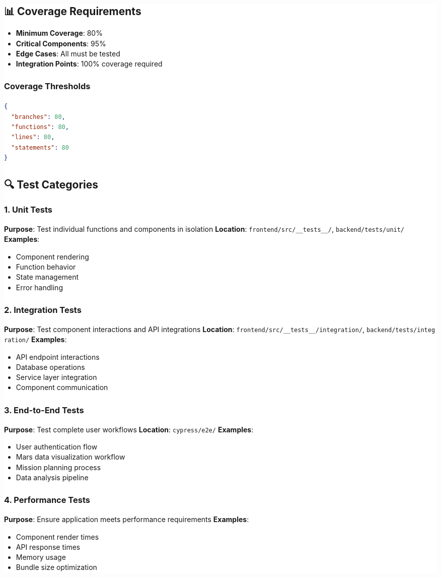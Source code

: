 ## 📊 Coverage Requirements

- **Minimum Coverage**: 80%
- **Critical Components**: 95%
- **Edge Cases**: All must be tested
- **Integration Points**: 100% coverage required

### Coverage Thresholds
```json
{
  "branches": 80,
  "functions": 80,
  "lines": 80,
  "statements": 80
}
```

## 🔍 Test Categories

### 1. Unit Tests
**Purpose**: Test individual functions and components in isolation
**Location**: `frontend/src/__tests__/`, `backend/tests/unit/`
**Examples**:
- Component rendering
- Function behavior
- State management
- Error handling

### 2. Integration Tests
**Purpose**: Test component interactions and API integrations
**Location**: `frontend/src/__tests__/integration/`, `backend/tests/integration/`
**Examples**:
- API endpoint interactions
- Database operations
- Service layer integration
- Component communication

### 3. End-to-End Tests
**Purpose**: Test complete user workflows
**Location**: `cypress/e2e/`
**Examples**:
- User authentication flow
- Mars data visualization workflow
- Mission planning process
- Data analysis pipeline

### 4. Performance Tests
**Purpose**: Ensure application meets performance requirements
**Examples**:
- Component render times
- API response times
- Memory usage
- Bundle size optimization
